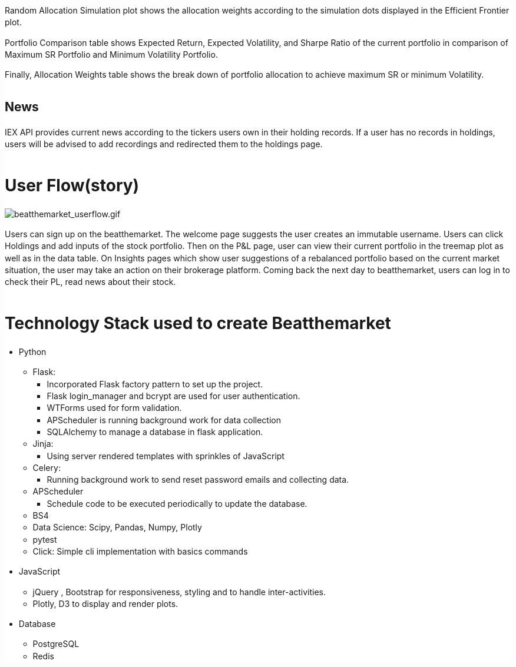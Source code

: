 Random Allocation Simulation plot shows the allocation weights according to the simulation dots displayed in the Efficient Frontier plot.

Portfolio Comparison table shows Expected Return, Expected Volatility, and Sharpe Ratio of the current portfolio in comparison of Maximum SR Portfolio and Minimum Volatility Portfolio.

Finally, Allocation Weights table shows the break down of portfolio allocation to achieve maximum SR or minimum Volatility.

## News

IEX API provides current news according to the tickers users own in their holding records. If a user has no records in holdings, users will be advised to add recordings and redirected them to the holdings page.


# User Flow(story)

![beatthemarket_userflow.gif](img/beatthemarket_userflow.gif)

Users can sign up on the beatthemarket. The welcome page suggests the user creates an immutable username. Users can click Holdings and add inputs of the stock portfolio. Then on the P&L page, user can view their current portfolio in the treemap plot as well as in the data table. On Insights pages which show user suggestions of a rebalanced portfolio based on the current market situation, the user may take an action on their brokerage platform. Coming back the next day to beatthemarket, users can log in to check their PL, read news about their stock.

# Technology Stack used to create Beatthemarket
* Python
    * Flask: 
        - Incorporated Flask factory pattern to set up the project.
        - Flask login_manager and bcrypt are used for user authentication.
        - WTForms used for form validation.
        - APScheduler is running background work for data collection
        - SQLAlchemy to manage a database in flask application.
    * Jinja:
        - Using server rendered templates with sprinkles of JavaScript
    * Celery:
        - Running background work to send reset password emails and collecting data.
    * APScheduler
        - Schedule code to be executed periodically to update the database.
    * BS4
    * Data Science: Scipy, Pandas, Numpy, Plotly
    * pytest
    * Click: Simple cli implementation with basics commands
        
* JavaScript
    * jQuery , Bootstrap for responsiveness, styling and to handle inter-activities.
    * Plotly, D3 to display and render plots.

* Database
    * PostgreSQL
    * Redis
